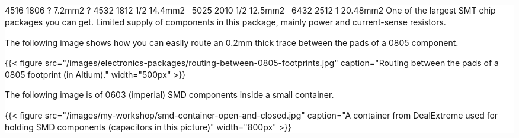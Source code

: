 </td></tr><tr >
<td >4516
</td>
<td >1806
</td>
<td >?
</td>
<td >7.2mm2
</td>
<td >?
</td></tr><tr >
<td >4532
</td>
<td >1812
</td>
<td >1/2
</td>
<td >14.4mm2
</td>
<td > 
</td></tr><tr >
<td >5025
</td>
<td >2010
</td>
<td >1/2
</td>
<td >12.5mm2
</td>
<td > 
</td></tr><tr >
<td >6432
</td>
<td >2512
</td>
<td >1
</td>
<td >20.48mm2
</td>
<td >One of the largest SMT chip packages you can get. Limited supply of components in this package, mainly power and current-sense resistors.
</td></tr></tbody></table>

The following image shows how you can easily route an 0.2mm thick trace between the pads of a 0805 component.

{{< figure src="/images/electronics-packages/routing-between-0805-footprints.jpg" caption="Routing between the pads of a 0805 footprint (in Altium)."  width="500px" >}}

The following image is of 0603 (imperial) SMD components inside a small container.

{{< figure src="/images/my-workshop/smd-container-open-and-closed.jpg" caption="A container from DealExtreme used for holding SMD components (capacitors in this picture)"  width="800px" >}}

